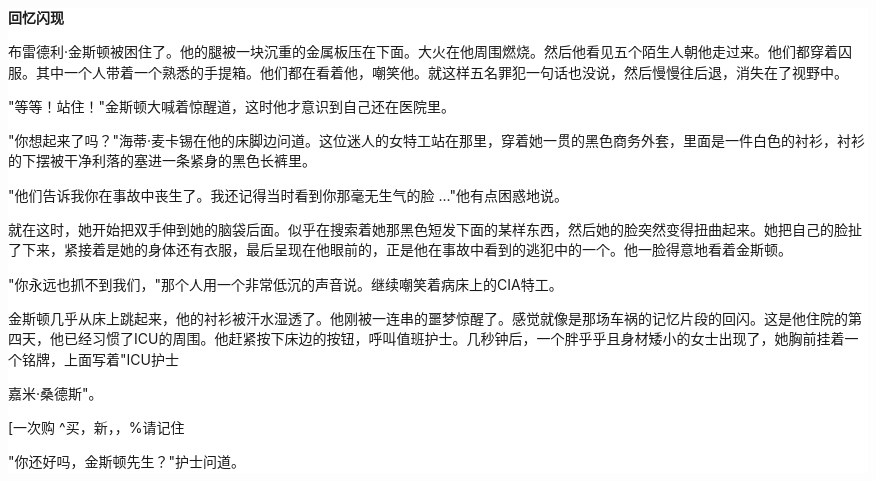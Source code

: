 





**回忆闪现**







布雷德利·金斯顿被困住了。他的腿被一块沉重的金属板压在下面。大火在他周围燃烧。然后他看见五个陌生人朝他走过来。他们都穿着囚服。其中一个人带着一个熟悉的手提箱。他们都在看着他，嘲笑他。就这样五名罪犯一句话也没说，然后慢慢往后退，消失在了视野中。







"等等！站住！"金斯顿大喊着惊醒道，这时他才意识到自己还在医院里。







"你想起来了吗？"海蒂·麦卡锡在他的床脚边问道。这位迷人的女特工站在那里，穿着她一贯的黑色商务外套，里面是一件白色的衬衫，衬衫的下摆被干净利落的塞进一条紧身的黑色长裤里。







"他们告诉我你在事故中丧生了。我还记得当时看到你那毫无生气的脸 ..."他有点困惑地说。







就在这时，她开始把双手伸到她的脑袋后面。似乎在搜索着她那黑色短发下面的某样东西，然后她的脸突然变得扭曲起来。她把自己的脸扯了下来，紧接着是她的身体还有衣服，最后呈现在他眼前的，正是他在事故中看到的逃犯中的一个。他一脸得意地看着金斯顿。







"你永远也抓不到我们，"那个人用一个非常低沉的声音说。继续嘲笑着病床上的CIA特工。







金斯顿几乎从床上跳起来，他的衬衫被汗水湿透了。他刚被一连串的噩梦惊醒了。感觉就像是那场车祸的记忆片段的回闪。这是他住院的第四天，他已经习惯了ICU的周围。他赶紧按下床边的按钮，呼叫值班护士。几秒钟后，一个胖乎乎且身材矮小的女士出现了，她胸前挂着一个铭牌，上面写着"ICU护士

嘉米·桑德斯"。



 [一次购 ^买，新，，%请记住



"你还好吗，金斯顿先生？"护士问道。





